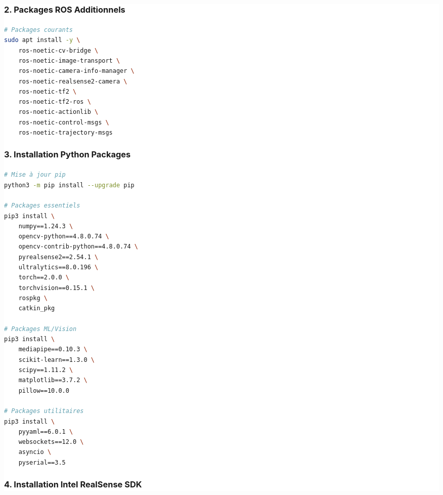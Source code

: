 ### 2. Packages ROS Additionnels

```bash
# Packages courants
sudo apt install -y \
    ros-noetic-cv-bridge \
    ros-noetic-image-transport \
    ros-noetic-camera-info-manager \
    ros-noetic-realsense2-camera \
    ros-noetic-tf2 \
    ros-noetic-tf2-ros \
    ros-noetic-actionlib \
    ros-noetic-control-msgs \
    ros-noetic-trajectory-msgs
```

### 3. Installation Python Packages

```bash
# Mise à jour pip
python3 -m pip install --upgrade pip

# Packages essentiels
pip3 install \
    numpy==1.24.3 \
    opencv-python==4.8.0.74 \
    opencv-contrib-python==4.8.0.74 \
    pyrealsense2==2.54.1 \
    ultralytics==8.0.196 \
    torch==2.0.0 \
    torchvision==0.15.1 \
    rospkg \
    catkin_pkg

# Packages ML/Vision
pip3 install \
    mediapipe==0.10.3 \
    scikit-learn==1.3.0 \
    scipy==1.11.2 \
    matplotlib==3.7.2 \
    pillow==10.0.0

# Packages utilitaires
pip3 install \
    pyyaml==6.0.1 \
    websockets==12.0 \
    asyncio \
    pyserial==3.5
```

### 4. Installation Intel RealSense SDK
